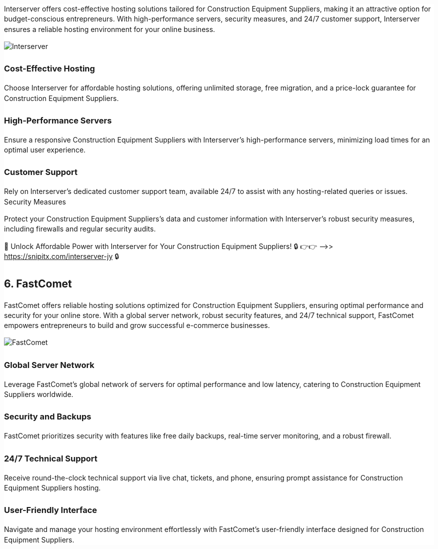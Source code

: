 Interserver offers cost-effective hosting solutions tailored for Construction Equipment Suppliers, making it an attractive option for budget-conscious entrepreneurs. With high-performance servers, security measures, and 24/7 customer support, Interserver ensures a reliable hosting environment for your online business.

![Interserver](https://i.imgur.com/OM5dOEW.jpeg "Interserver Hosting")

### Cost-Effective Hosting
Choose Interserver for affordable hosting solutions, offering unlimited storage, free migration, and a price-lock guarantee for Construction Equipment Suppliers.

### High-Performance Servers
Ensure a responsive Construction Equipment Suppliers with Interserver’s high-performance servers, minimizing load times for an optimal user experience.

### Customer Support
Rely on Interserver’s dedicated customer support team, available 24/7 to assist with any hosting-related queries or issues.
Security Measures

Protect your Construction Equipment Suppliers’s data and customer information with Interserver’s robust security measures, including firewalls and regular security audits.

💸 Unlock Affordable Power with Interserver for Your Construction Equipment Suppliers! 🔒
👉👉 -->> https://snipitx.com/interserver-jy 🔒

## 6. FastComet

FastComet offers reliable hosting solutions optimized for Construction Equipment Suppliers, ensuring optimal performance and security for your online store. With a global server network, robust security features, and 24/7 technical support, FastComet empowers entrepreneurs to build and grow successful e-commerce businesses.

![FastComet](https://i.imgur.com/7qgXuWp.png "FastComet Hosting")

### Global Server Network
Leverage FastComet’s global network of servers for optimal performance and low latency, catering to Construction Equipment Suppliers worldwide.

### Security and Backups
FastComet prioritizes security with features like free daily backups, real-time server monitoring, and a robust firewall.

### 24/7 Technical Support
Receive round-the-clock technical support via live chat, tickets, and phone, ensuring prompt assistance for Construction Equipment Suppliers hosting.

### User-Friendly Interface
Navigate and manage your hosting environment effortlessly with FastComet’s user-friendly interface designed for Construction Equipment Suppliers.
